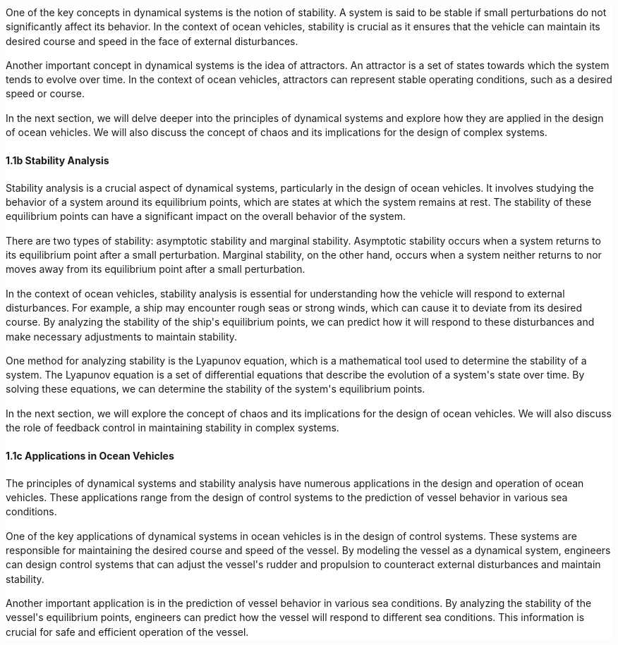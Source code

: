One of the key concepts in dynamical systems is the notion of stability. A system is said to be stable if small perturbations do not significantly affect its behavior. In the context of ocean vehicles, stability is crucial as it ensures that the vehicle can maintain its desired course and speed in the face of external disturbances.

Another important concept in dynamical systems is the idea of attractors. An attractor is a set of states towards which the system tends to evolve over time. In the context of ocean vehicles, attractors can represent stable operating conditions, such as a desired speed or course.

In the next section, we will delve deeper into the principles of dynamical systems and explore how they are applied in the design of ocean vehicles. We will also discuss the concept of chaos and its implications for the design of complex systems.

#### 1.1b Stability Analysis

Stability analysis is a crucial aspect of dynamical systems, particularly in the design of ocean vehicles. It involves studying the behavior of a system around its equilibrium points, which are states at which the system remains at rest. The stability of these equilibrium points can have a significant impact on the overall behavior of the system.

There are two types of stability: asymptotic stability and marginal stability. Asymptotic stability occurs when a system returns to its equilibrium point after a small perturbation. Marginal stability, on the other hand, occurs when a system neither returns to nor moves away from its equilibrium point after a small perturbation.

In the context of ocean vehicles, stability analysis is essential for understanding how the vehicle will respond to external disturbances. For example, a ship may encounter rough seas or strong winds, which can cause it to deviate from its desired course. By analyzing the stability of the ship's equilibrium points, we can predict how it will respond to these disturbances and make necessary adjustments to maintain stability.

One method for analyzing stability is the Lyapunov equation, which is a mathematical tool used to determine the stability of a system. The Lyapunov equation is a set of differential equations that describe the evolution of a system's state over time. By solving these equations, we can determine the stability of the system's equilibrium points.

In the next section, we will explore the concept of chaos and its implications for the design of ocean vehicles. We will also discuss the role of feedback control in maintaining stability in complex systems.

#### 1.1c Applications in Ocean Vehicles

The principles of dynamical systems and stability analysis have numerous applications in the design and operation of ocean vehicles. These applications range from the design of control systems to the prediction of vessel behavior in various sea conditions.

One of the key applications of dynamical systems in ocean vehicles is in the design of control systems. These systems are responsible for maintaining the desired course and speed of the vessel. By modeling the vessel as a dynamical system, engineers can design control systems that can adjust the vessel's rudder and propulsion to counteract external disturbances and maintain stability.

Another important application is in the prediction of vessel behavior in various sea conditions. By analyzing the stability of the vessel's equilibrium points, engineers can predict how the vessel will respond to different sea conditions. This information is crucial for safe and efficient operation of the vessel.
